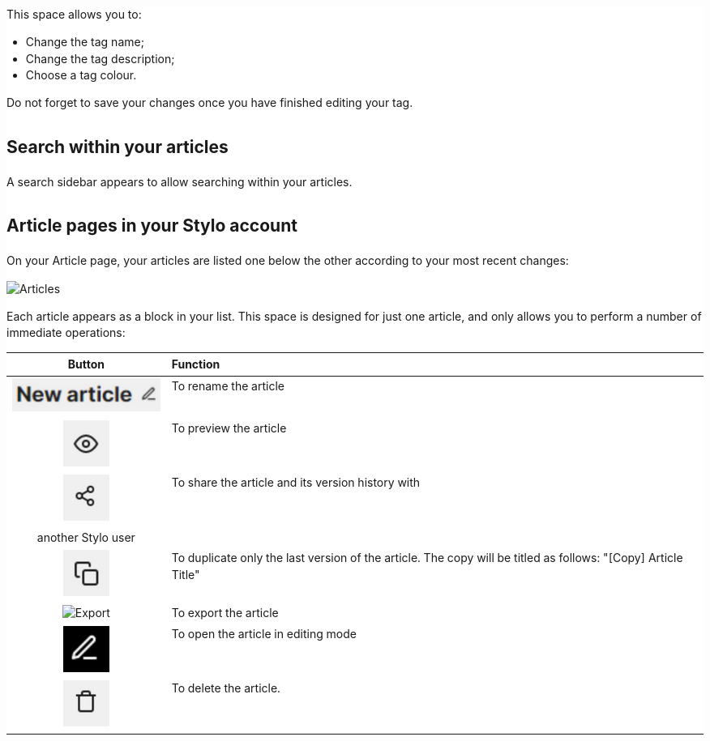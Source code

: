 This space allows you to:

- Change the tag name;
- Change the tag description;
- Choose a tag colour.

Do not forget to save your changes once you have finished editing your tag.

## Search within your articles

A search sidebar appears to allow searching within your articles.

## Article pages in your Stylo account

On your Article page, your articles are listed one below the other according to your most recent changes:

![Articles](uploads/images/Articles.png)

Each article appears as a block in your list. This space is designed for just one article, and only allows you to perform a number of immediate operations:

|Button|Function|
|:-:|:--|
| ![Rename](uploads/images/Rename-V2.png) | To rename the article|
| ![See](uploads/images/Preview-V2.png) |  To preview the article|
| ![Share](uploads/images/Share-V2.png) | To share the article and its version history with
another Stylo user|
| ![Duplicate](uploads/images/Duplicate-V2.png) | To duplicate only the last version of the article. The copy will be titled as follows: "[Copy] Article Title"|
| ![Export](uploads/images/Export.png) | To export the article|
| ![Edit](uploads/images/Edit-V2.png) | To open the article in editing mode|
| ![Delete](uploads/images/Delete-V2.png) | To delete the article.|
